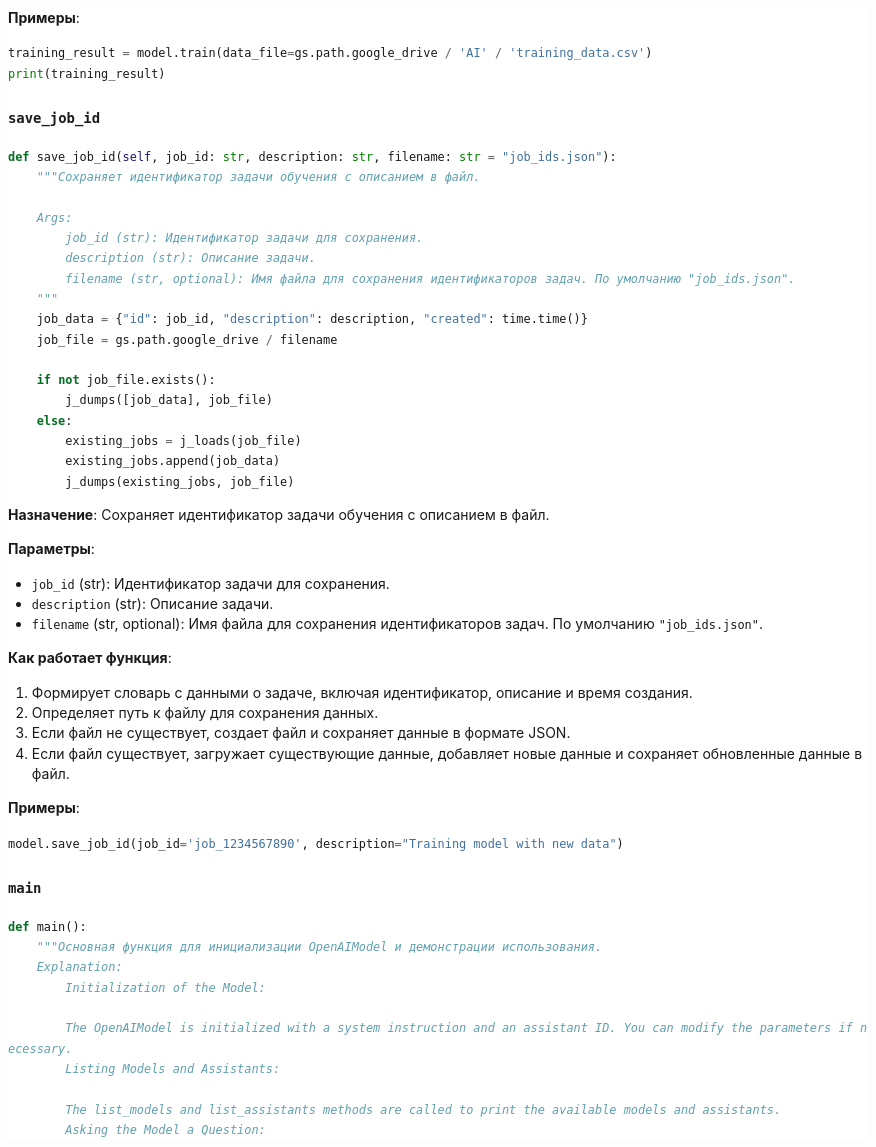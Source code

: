 **Примеры**:

```python
training_result = model.train(data_file=gs.path.google_drive / 'AI' / 'training_data.csv')
print(training_result)
```

### `save_job_id`

```python
def save_job_id(self, job_id: str, description: str, filename: str = "job_ids.json"):
    """Сохраняет идентификатор задачи обучения с описанием в файл.

    Args:
        job_id (str): Идентификатор задачи для сохранения.
        description (str): Описание задачи.
        filename (str, optional): Имя файла для сохранения идентификаторов задач. По умолчанию "job_ids.json".
    """
    job_data = {"id": job_id, "description": description, "created": time.time()}
    job_file = gs.path.google_drive / filename

    if not job_file.exists():
        j_dumps([job_data], job_file)
    else:
        existing_jobs = j_loads(job_file)
        existing_jobs.append(job_data)
        j_dumps(existing_jobs, job_file)
```

**Назначение**: Сохраняет идентификатор задачи обучения с описанием в файл.

**Параметры**:

*   `job_id` (str): Идентификатор задачи для сохранения.
*   `description` (str): Описание задачи.
*   `filename` (str, optional): Имя файла для сохранения идентификаторов задач. По умолчанию `"job_ids.json"`.

**Как работает функция**:

1.  Формирует словарь с данными о задаче, включая идентификатор, описание и время создания.
2.  Определяет путь к файлу для сохранения данных.
3.  Если файл не существует, создает файл и сохраняет данные в формате JSON.
4.  Если файл существует, загружает существующие данные, добавляет новые данные и сохраняет обновленные данные в файл.

**Примеры**:

```python
model.save_job_id(job_id='job_1234567890', description="Training model with new data")
```

### `main`

```python
def main():
    """Основная функция для инициализации OpenAIModel и демонстрации использования.
    Explanation:
        Initialization of the Model:

        The OpenAIModel is initialized with a system instruction and an assistant ID. You can modify the parameters if necessary.
        Listing Models and Assistants:

        The list_models and list_assistants methods are called to print the available models and assistants.
        Asking the Model a Question:

```